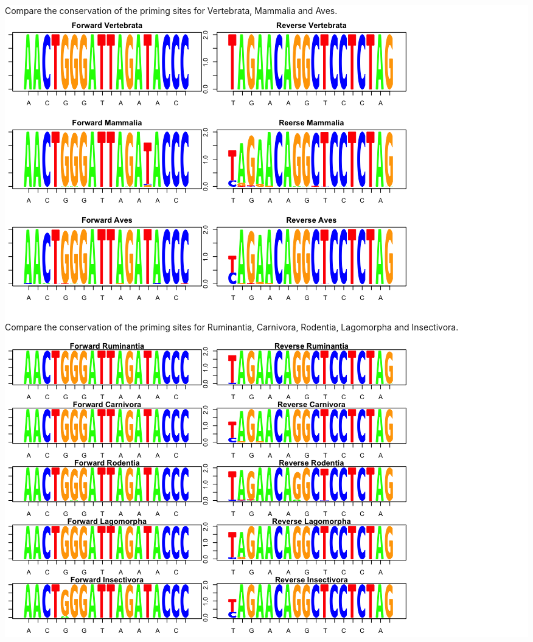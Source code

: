 Compare the conservation of the priming sites for Vertebrata, Mammalia and Aves. ![](wolf_files/figure-markdown_github/unnamed-chunk-22-1.png)

Compare the conservation of the priming sites for Ruminantia, Carnivora, Rodentia, Lagomorpha and Insectivora.

![](wolf_files/figure-markdown_github/unnamed-chunk-23-1.png)
